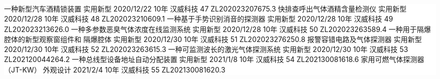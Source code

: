 一种新型汽车酒精锁装置
实用新型
2020/12/22
10年
汉威科技
47
ZL202023207675.3
快排查呼出气体酒精含量检测仪
实用新型
2020/12/28
10年
汉威科技
48
ZL202023210609.1
一种基于手势识别消音的探测器
实用新型
2020/12/28
10年
汉威科技
49
ZL202023213626.0
一种多参数恶臭气体浓度在线监测系统
实用新型
2020/12/28
10年
汉威科技
50
ZL202023263589.4
一种用于隔爆腔体的新型观察窗组件和
隔爆腔体
实用新型
2020/12/30
10年
汉威科技
51
ZL202023276250.8
报警容错电路及气体探测器
实用新型
2020/12/30
10年
汉威科技
52
ZL202023263615.3
一种可监测波长的激光气体探测系统
实用新型
2020/12/30
10年
汉威科技
53
ZL202120044264.2
一种总线型设备地址自动分配装置
实用新型
2021/1/8
10年
汉威科技
54
ZL202130081618.6
家用可燃气体探测器（JT-KW）
外观设计
2021/2/4
10年
汉威科技
55
ZL202130081620.3